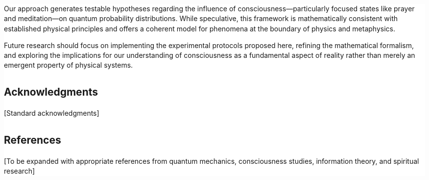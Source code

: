 Our approach generates testable hypotheses regarding the influence of consciousness—particularly focused states like prayer and meditation—on quantum probability distributions. While speculative, this framework is mathematically consistent with established physical principles and offers a coherent model for phenomena at the boundary of physics and metaphysics.

Future research should focus on implementing the experimental protocols proposed here, refining the mathematical formalism, and exploring the implications for our understanding of consciousness as a fundamental aspect of reality rather than merely an emergent property of physical systems.

## Acknowledgments

[Standard acknowledgments]

## References

[To be expanded with appropriate references from quantum mechanics, consciousness studies, information theory, and spiritual research]
